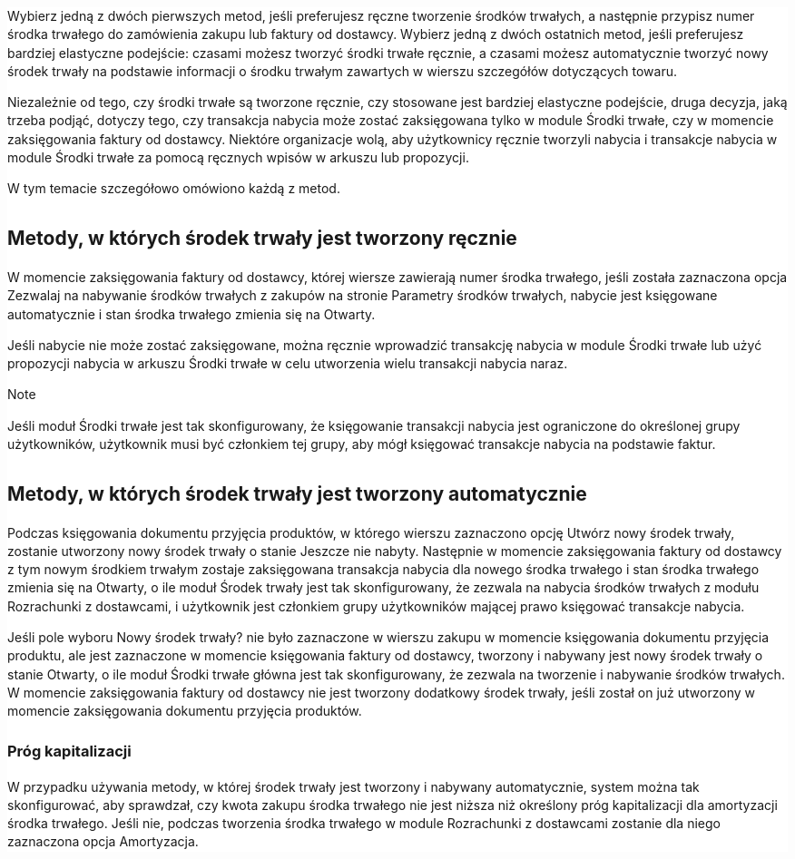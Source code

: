 Wybierz jedną z dwóch pierwszych metod, jeśli preferujesz ręczne tworzenie środków trwałych, a następnie przypisz numer środka trwałego do zamówienia zakupu lub faktury od dostawcy. Wybierz jedną z dwóch ostatnich metod, jeśli preferujesz bardziej elastyczne podejście: czasami możesz tworzyć środki trwałe ręcznie, a czasami możesz automatycznie tworzyć nowy środek trwały na podstawie informacji o środku trwałym zawartych w wierszu szczegółów dotyczących towaru. 

Niezależnie od tego, czy środki trwałe są tworzone ręcznie, czy stosowane jest bardziej elastyczne podejście, druga decyzja, jaką trzeba podjąć, dotyczy tego, czy transakcja nabycia może zostać zaksięgowana tylko w module Środki trwałe, czy w momencie zaksięgowania faktury od dostawcy. Niektóre organizacje wolą, aby użytkownicy ręcznie tworzyli nabycia i transakcje nabycia w module Środki trwałe za pomocą ręcznych wpisów w arkuszu lub propozycji. 

W tym temacie szczegółowo omówiono każdą z metod.

## <a name="methods-for-manually-creating-fixed-assets"></a> Metody, w których środek trwały jest tworzony ręcznie
W momencie zaksięgowania faktury od dostawcy, której wiersze zawierają numer środka trwałego, jeśli została zaznaczona opcja Zezwalaj na nabywanie środków trwałych z zakupów na stronie Parametry środków trwałych, nabycie jest księgowane automatycznie i stan środka trwałego zmienia się na Otwarty. 

Jeśli nabycie nie może zostać zaksięgowane, można ręcznie wprowadzić transakcję nabycia w module Środki trwałe lub użyć propozycji nabycia w arkuszu Środki trwałe w celu utworzenia wielu transakcji nabycia naraz.

> [!NOTE]                                                                                                                              
> Jeśli moduł Środki trwałe jest tak skonfigurowany, że księgowanie transakcji nabycia jest ograniczone do określonej grupy użytkowników, użytkownik musi być członkiem tej grupy, aby mógł księgować transakcje nabycia na podstawie faktur.

## <a name="methods-for-automatically-creating-fixed-assets"></a> Metody, w których środek trwały jest tworzony automatycznie
Podczas księgowania dokumentu przyjęcia produktów, w którego wierszu zaznaczono opcję Utwórz nowy środek trwały, zostanie utworzony nowy środek trwały o stanie Jeszcze nie nabyty. Następnie w momencie zaksięgowania faktury od dostawcy z tym nowym środkiem trwałym zostaje zaksięgowana transakcja nabycia dla nowego środka trwałego i stan środka trwałego zmienia się na Otwarty, o ile moduł Środek trwały jest tak skonfigurowany, że zezwala na nabycia środków trwałych z modułu Rozrachunki z dostawcami, i użytkownik jest członkiem grupy użytkowników mającej prawo księgować transakcje nabycia. 

Jeśli pole wyboru Nowy środek trwały? nie było zaznaczone w wierszu zakupu w momencie księgowania dokumentu przyjęcia produktu, ale jest zaznaczone w momencie księgowania faktury od dostawcy, tworzony i nabywany jest nowy środek trwały o stanie Otwarty, o ile moduł Środki trwałe główna jest tak skonfigurowany, że zezwala na tworzenie i nabywanie środków trwałych. W momencie zaksięgowania faktury od dostawcy nie jest tworzony dodatkowy środek trwały, jeśli został on już utworzony w momencie zaksięgowania dokumentu przyjęcia produktów.

### <a name="capitalization-threshold"></a>Próg kapitalizacji

W przypadku używania metody, w której środek trwały jest tworzony i nabywany automatycznie, system można tak skonfigurować, aby sprawdzał, czy kwota zakupu środka trwałego nie jest niższa niż określony próg kapitalizacji dla amortyzacji środka trwałego. Jeśli nie, podczas tworzenia środka trwałego w module Rozrachunki z dostawcami zostanie dla niego zaznaczona opcja Amortyzacja. 
